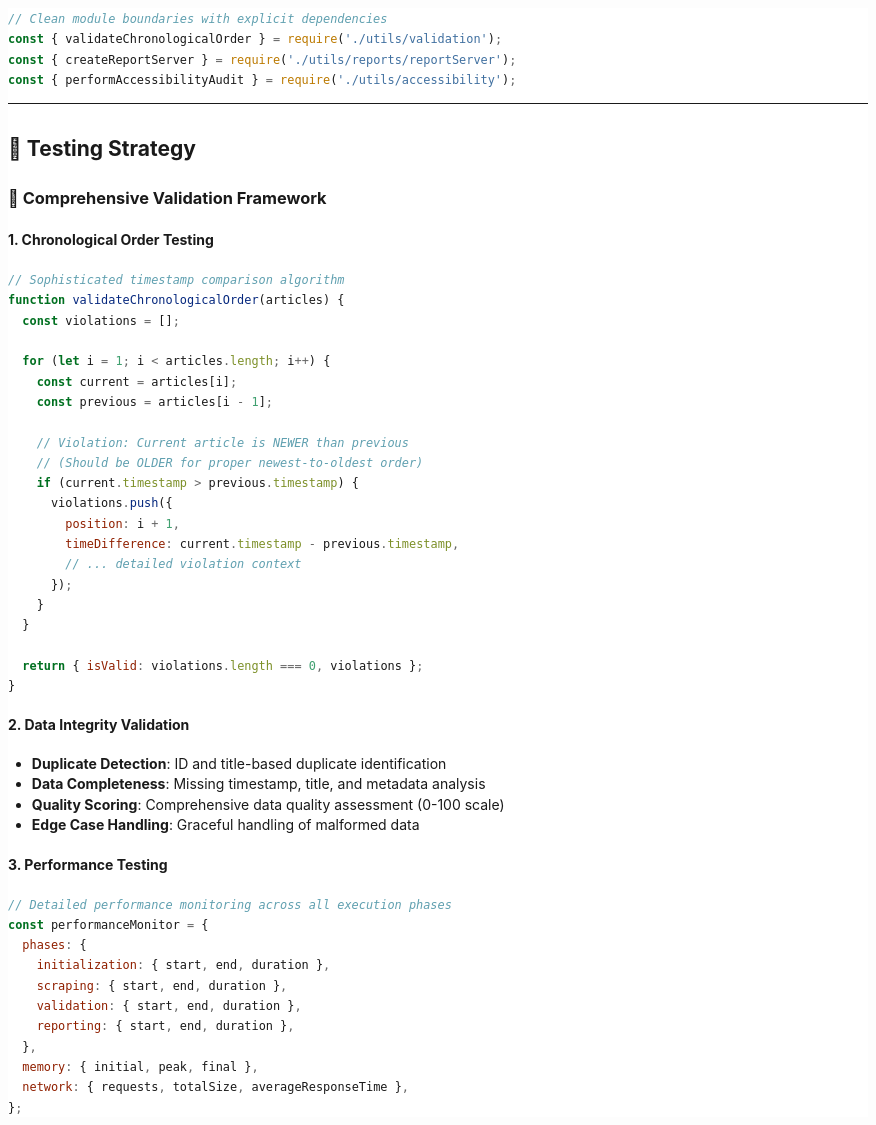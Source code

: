 ```javascript
// Clean module boundaries with explicit dependencies
const { validateChronologicalOrder } = require('./utils/validation');
const { createReportServer } = require('./utils/reports/reportServer');
const { performAccessibilityAudit } = require('./utils/accessibility');
```

---

## 🧪 Testing Strategy

### 🎯 **Comprehensive Validation Framework**

#### **1. Chronological Order Testing**

```javascript
// Sophisticated timestamp comparison algorithm
function validateChronologicalOrder(articles) {
  const violations = [];

  for (let i = 1; i < articles.length; i++) {
    const current = articles[i];
    const previous = articles[i - 1];

    // Violation: Current article is NEWER than previous
    // (Should be OLDER for proper newest-to-oldest order)
    if (current.timestamp > previous.timestamp) {
      violations.push({
        position: i + 1,
        timeDifference: current.timestamp - previous.timestamp,
        // ... detailed violation context
      });
    }
  }

  return { isValid: violations.length === 0, violations };
}
```

#### **2. Data Integrity Validation**

- **Duplicate Detection**: ID and title-based duplicate identification
- **Data Completeness**: Missing timestamp, title, and metadata analysis
- **Quality Scoring**: Comprehensive data quality assessment (0-100 scale)
- **Edge Case Handling**: Graceful handling of malformed data

#### **3. Performance Testing**

```javascript
// Detailed performance monitoring across all execution phases
const performanceMonitor = {
  phases: {
    initialization: { start, end, duration },
    scraping: { start, end, duration },
    validation: { start, end, duration },
    reporting: { start, end, duration },
  },
  memory: { initial, peak, final },
  network: { requests, totalSize, averageResponseTime },
};
```
